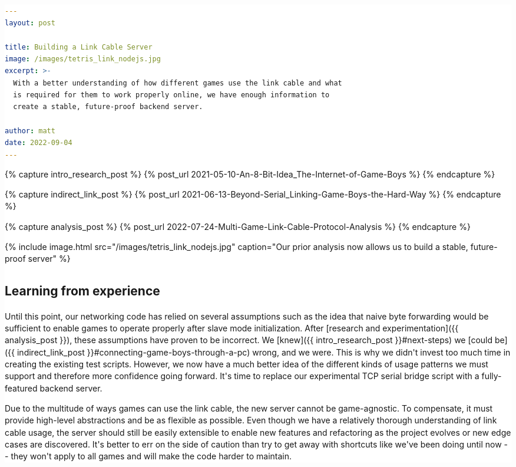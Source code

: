 ```yaml
---
layout: post

title: Building a Link Cable Server
image: /images/tetris_link_nodejs.jpg
excerpt: >-
  With a better understanding of how different games use the link cable and what
  is required for them to work properly online, we have enough information to
  create a stable, future-proof backend server.

author: matt
date: 2022-09-04
---
```


{% capture intro_research_post %}
{% post_url 2021-05-10-An-8-Bit-Idea_The-Internet-of-Game-Boys %}
{% endcapture %}

{% capture indirect_link_post %}
{% post_url 2021-06-13-Beyond-Serial_Linking-Game-Boys-the-Hard-Way %}
{% endcapture %}

{% capture analysis_post %}
{% post_url 2022-07-24-Multi-Game-Link-Cable-Protocol-Analysis %}
{% endcapture %}

{%
   include image.html
   src="/images/tetris_link_nodejs.jpg"
   caption="Our prior analysis now allows us to build a stable, future-proof server"
%}

## Learning from experience

Until this point, our networking code has relied on several assumptions such as
the idea that naive byte forwarding would be sufficient to enable games to
operate properly after slave mode initialization. After
[research and experimentation]({{ analysis_post }}), these assumptions have
proven to be incorrect. We [knew]({{ intro_research_post }}#next-steps) we
[could be]({{ indirect_link_post }}#connecting-game-boys-through-a-pc) wrong,
and we were. This is why we didn't invest too much time in creating the existing
test scripts. However, we now have a much better idea of the different kinds of
usage patterns we must support and therefore more confidence going forward. It's
time to replace our experimental TCP serial bridge script with a fully-featured
backend server.

Due to the multitude of ways games can use the link cable, the new server cannot
be game-agnostic. To compensate, it must provide high-level abstractions and be
as flexible as possible. Even though we have a relatively thorough understanding
of link cable usage, the server should still be easily extensible to enable new
features and refactoring as the project evolves or new edge cases are
discovered. It's better to err on the side of caution than try to get away with
shortcuts like we've been doing until now -- they won't apply to all games and
will make the code harder to maintain.
